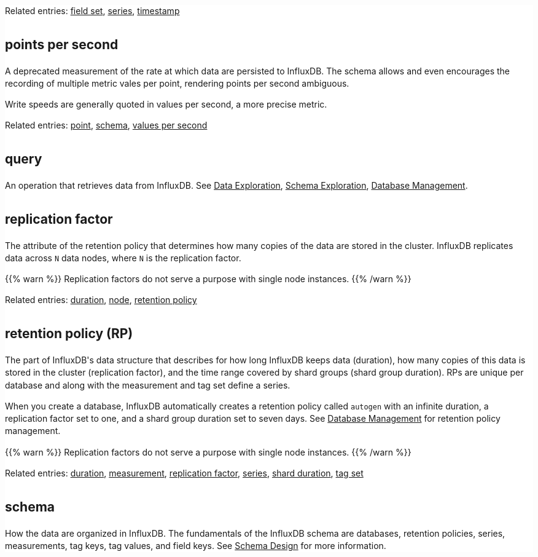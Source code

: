 Related entries: [field set](/influxdb/v1.2/concepts/glossary/#field-set), [series](/influxdb/v1.2/concepts/glossary/#series), [timestamp](/influxdb/v1.2/concepts/glossary/#timestamp)

## points per second
A deprecated measurement of the rate at which data are persisted to InfluxDB.
The schema allows and even encourages the recording of multiple metric vales per point, rendering points per second ambiguous.

Write speeds are generally quoted in values per second, a more precise metric.

Related entries: [point](/influxdb/v1.2/concepts/glossary/#point), [schema](/influxdb/v1.2/concepts/glossary/#schema), [values per second](/influxdb/v1.2/concepts/glossary/#values-per-second)

## query
An operation that retrieves data from InfluxDB.
See [Data Exploration](/influxdb/v1.2/query_language/data_exploration/), [Schema Exploration](/influxdb/v1.2/query_language/schema_exploration/), [Database Management](/influxdb/v1.2/query_language/database_management/).

## replication factor  
The attribute of the retention policy that determines how many copies of the data are stored in the cluster.
InfluxDB replicates data across `N` data nodes, where `N` is the replication factor.

{{% warn %}} Replication factors do not serve a purpose with single node instances.
{{% /warn %}}

Related entries: [duration](/influxdb/v1.2/concepts/glossary/#duration), [node](/influxdb/v1.2/concepts/glossary/#node), [retention policy](/influxdb/v1.2/concepts/glossary/#retention-policy-rp)

## retention policy (RP)
The part of InfluxDB's data structure that describes for how long InfluxDB keeps data (duration), how many copies of this data is stored in the cluster (replication factor), and the time range covered by shard groups (shard group duration).
RPs are unique per database and along with the measurement and tag set define a series.

When you create a database, InfluxDB automatically creates a retention policy called `autogen` with an infinite duration, a replication factor set to one, and a shard group duration set to seven days.
See [Database Management](/influxdb/v1.2/query_language/database_management/#retention-policy-management) for retention policy management.

{{% warn %}} Replication factors do not serve a purpose with single node instances.
{{% /warn %}}

Related entries: [duration](/influxdb/v1.2/concepts/glossary/#duration), [measurement](/influxdb/v1.2/concepts/glossary/#measurement), [replication factor](/influxdb/v1.2/concepts/glossary/#replication-factor), [series](/influxdb/v1.2/concepts/glossary/#series), [shard duration](/influxdb/v1.2/concepts/glossary/#shard-duration), [tag set](/influxdb/v1.2/concepts/glossary/#tag-set)

## schema
How the data are organized in InfluxDB.
The fundamentals of the InfluxDB schema are databases, retention policies, series, measurements, tag keys, tag values, and field keys.
See [Schema Design](/influxdb/v1.2/concepts/schema_and_data_layout/) for more information.
